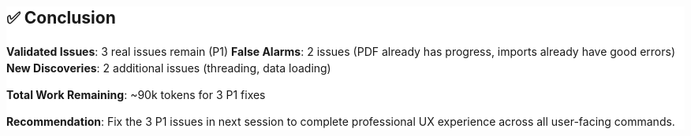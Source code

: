 
## ✅ Conclusion

**Validated Issues**: 3 real issues remain (P1)
**False Alarms**: 2 issues (PDF already has progress, imports already have good errors)
**New Discoveries**: 2 additional issues (threading, data loading)

**Total Work Remaining**: ~90k tokens for 3 P1 fixes

**Recommendation**: Fix the 3 P1 issues in next session to complete professional UX experience across all user-facing commands.
